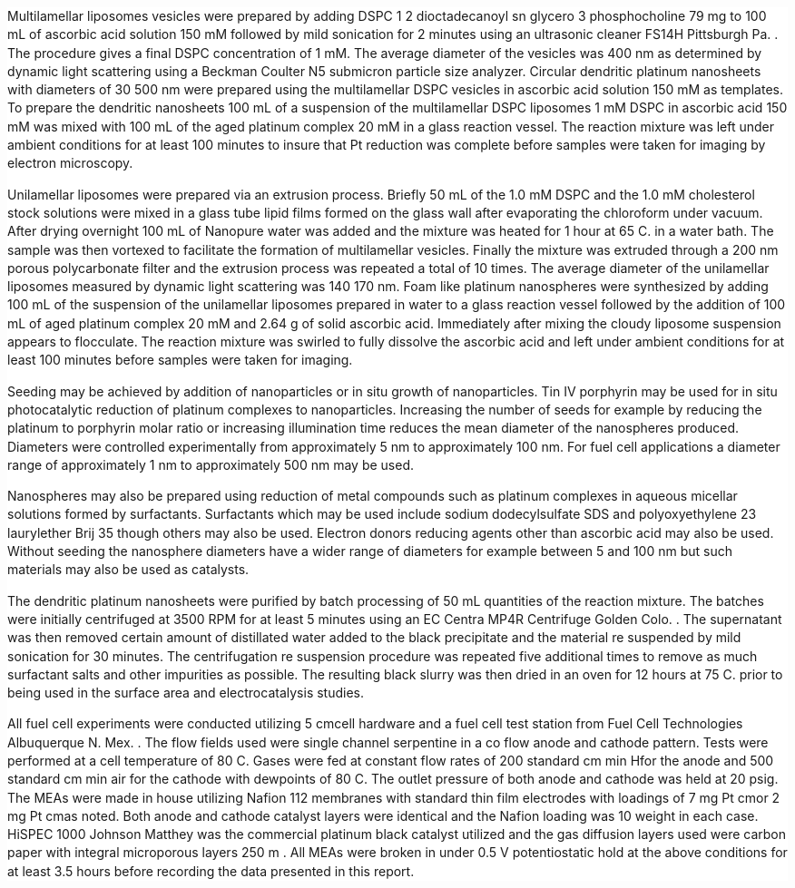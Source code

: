 Multilamellar liposomes vesicles were prepared by adding DSPC 1 2 dioctadecanoyl sn glycero 3 phosphocholine 79 mg to 100 mL of ascorbic acid solution 150 mM followed by mild sonication for 2 minutes using an ultrasonic cleaner FS14H Pittsburgh Pa. . The procedure gives a final DSPC concentration of 1 mM. The average diameter of the vesicles was 400 nm as determined by dynamic light scattering using a Beckman Coulter N5 submicron particle size analyzer. Circular dendritic platinum nanosheets with diameters of 30 500 nm were prepared using the multilamellar DSPC vesicles in ascorbic acid solution 150 mM as templates. To prepare the dendritic nanosheets 100 mL of a suspension of the multilamellar DSPC liposomes 1 mM DSPC in ascorbic acid 150 mM was mixed with 100 mL of the aged platinum complex 20 mM in a glass reaction vessel. The reaction mixture was left under ambient conditions for at least 100 minutes to insure that Pt reduction was complete before samples were taken for imaging by electron microscopy.

Unilamellar liposomes were prepared via an extrusion process. Briefly 50 mL of the 1.0 mM DSPC and the 1.0 mM cholesterol stock solutions were mixed in a glass tube lipid films formed on the glass wall after evaporating the chloroform under vacuum. After drying overnight 100 mL of Nanopure water was added and the mixture was heated for 1 hour at 65 C. in a water bath. The sample was then vortexed to facilitate the formation of multilamellar vesicles. Finally the mixture was extruded through a 200 nm porous polycarbonate filter and the extrusion process was repeated a total of 10 times. The average diameter of the unilamellar liposomes measured by dynamic light scattering was 140 170 nm. Foam like platinum nanospheres were synthesized by adding 100 mL of the suspension of the unilamellar liposomes prepared in water to a glass reaction vessel followed by the addition of 100 mL of aged platinum complex 20 mM and 2.64 g of solid ascorbic acid. Immediately after mixing the cloudy liposome suspension appears to flocculate. The reaction mixture was swirled to fully dissolve the ascorbic acid and left under ambient conditions for at least 100 minutes before samples were taken for imaging.

Seeding may be achieved by addition of nanoparticles or in situ growth of nanoparticles. Tin IV porphyrin may be used for in situ photocatalytic reduction of platinum complexes to nanoparticles. Increasing the number of seeds for example by reducing the platinum to porphyrin molar ratio or increasing illumination time reduces the mean diameter of the nanospheres produced. Diameters were controlled experimentally from approximately 5 nm to approximately 100 nm. For fuel cell applications a diameter range of approximately 1 nm to approximately 500 nm may be used.

Nanospheres may also be prepared using reduction of metal compounds such as platinum complexes in aqueous micellar solutions formed by surfactants. Surfactants which may be used include sodium dodecylsulfate SDS and polyoxyethylene 23 laurylether Brij 35 though others may also be used. Electron donors reducing agents other than ascorbic acid may also be used. Without seeding the nanosphere diameters have a wider range of diameters for example between 5 and 100 nm but such materials may also be used as catalysts.

The dendritic platinum nanosheets were purified by batch processing of 50 mL quantities of the reaction mixture. The batches were initially centrifuged at 3500 RPM for at least 5 minutes using an EC Centra MP4R Centrifuge Golden Colo. . The supernatant was then removed certain amount of distillated water added to the black precipitate and the material re suspended by mild sonication for 30 minutes. The centrifugation re suspension procedure was repeated five additional times to remove as much surfactant salts and other impurities as possible. The resulting black slurry was then dried in an oven for 12 hours at 75 C. prior to being used in the surface area and electrocatalysis studies.

All fuel cell experiments were conducted utilizing 5 cmcell hardware and a fuel cell test station from Fuel Cell Technologies Albuquerque N. Mex. . The flow fields used were single channel serpentine in a co flow anode and cathode pattern. Tests were performed at a cell temperature of 80 C. Gases were fed at constant flow rates of 200 standard cm min Hfor the anode and 500 standard cm min air for the cathode with dewpoints of 80 C. The outlet pressure of both anode and cathode was held at 20 psig. The MEAs were made in house utilizing Nafion 112 membranes with standard thin film electrodes with loadings of 7 mg Pt cmor 2 mg Pt cmas noted. Both anode and cathode catalyst layers were identical and the Nafion loading was 10 weight in each case. HiSPEC 1000 Johnson Matthey was the commercial platinum black catalyst utilized and the gas diffusion layers used were carbon paper with integral microporous layers 250 m . All MEAs were broken in under 0.5 V potentiostatic hold at the above conditions for at least 3.5 hours before recording the data presented in this report.
